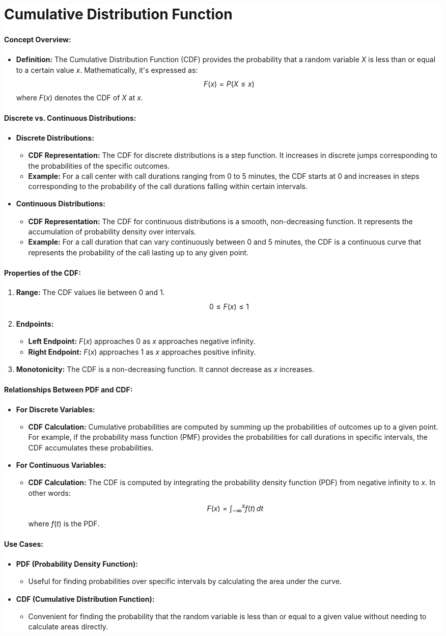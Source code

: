 # Cumulative Distribution Function

#### **Concept Overview:**

- **Definition:** The Cumulative Distribution Function (CDF) provides the probability that a random variable $X$ is less than or equal to a certain value $x$. Mathematically, it's expressed as:
  $$F(x) = P(X \leq x)$$
  where $F(x)$ denotes the CDF of $X$ at $x$.

#### **Discrete vs. Continuous Distributions:**

- **Discrete Distributions:**
  - **CDF Representation:** The CDF for discrete distributions is a step function. It increases in discrete jumps corresponding to the probabilities of the specific outcomes.
  - **Example:** For a call center with call durations ranging from 0 to 5 minutes, the CDF starts at 0 and increases in steps corresponding to the probability of the call durations falling within certain intervals.

- **Continuous Distributions:**
  - **CDF Representation:** The CDF for continuous distributions is a smooth, non-decreasing function. It represents the accumulation of probability density over intervals.
  - **Example:** For a call duration that can vary continuously between 0 and 5 minutes, the CDF is a continuous curve that represents the probability of the call lasting up to any given point.

#### **Properties of the CDF:**

1. **Range:** The CDF values lie between 0 and 1.
   $$ 0 \leq F(x) \leq 1$$

2. **Endpoints:**
   - **Left Endpoint:** $F(x)$ approaches 0 as $x$ approaches negative infinity.
   - **Right Endpoint:** $F(x)$ approaches 1 as $x$ approaches positive infinity.

3. **Monotonicity:** The CDF is a non-decreasing function. It cannot decrease as $x$ increases.

#### **Relationships Between PDF and CDF:**

- **For Discrete Variables:**
  - **CDF Calculation:** Cumulative probabilities are computed by summing up the probabilities of outcomes up to a given point. For example, if the probability mass function (PMF) provides the probabilities for call durations in specific intervals, the CDF accumulates these probabilities.

- **For Continuous Variables:**
  - **CDF Calculation:** The CDF is computed by integrating the probability density function (PDF) from negative infinity to $x$. In other words:
    $$  F(x) = \int_{-\infty}^{x} f(t) \, dt$$
    where $f(t)$ is the PDF.

#### **Use Cases:**

- **PDF (Probability Density Function):**
  - Useful for finding probabilities over specific intervals by calculating the area under the curve.

- **CDF (Cumulative Distribution Function):**
  - Convenient for finding the probability that the random variable is less than or equal to a given value without needing to calculate areas directly.
